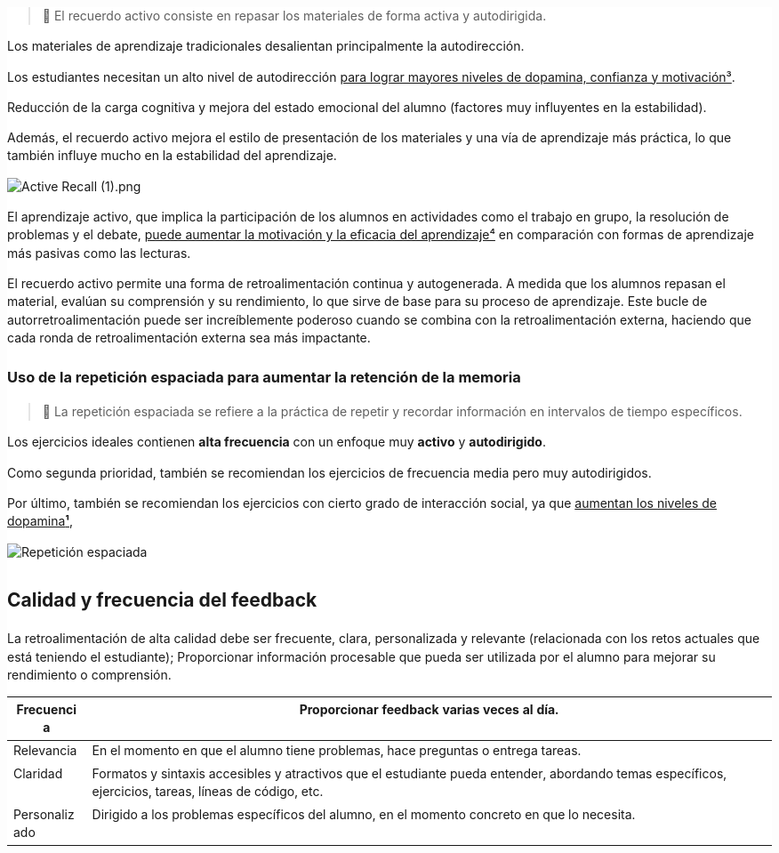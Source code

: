 > 📖 El recuerdo activo consiste en repasar los materiales de forma activa y autodirigida.

Los materiales de aprendizaje tradicionales desalientan principalmente la autodirección.

Los estudiantes necesitan un alto nivel de autodirección [para lograr mayores niveles de dopamina, confianza y motivación³](#Referencias).

Reducción de la carga cognitiva y mejora del estado emocional del alumno (factores muy influyentes en la estabilidad). 

Además, el recuerdo activo mejora el estilo de presentación de los materiales y una vía de aprendizaje más práctica, lo que también influye mucho en la estabilidad del aprendizaje.

![Active Recall (1).png](https://github.com/breatheco-de/knowledge-base/blob/main/images/active-recall.png?raw=true)

El aprendizaje activo, que implica la participación de los alumnos en actividades como el trabajo en grupo, la resolución de problemas y el debate, [puede aumentar la motivación y la eficacia del aprendizaje⁴](#Referencias) en comparación con formas de aprendizaje más pasivas como las lecturas.

El recuerdo activo permite una forma de retroalimentación continua y autogenerada. A medida que los alumnos repasan el material, evalúan su comprensión y su rendimiento, lo que sirve de base para su proceso de aprendizaje. Este bucle de autorretroalimentación puede ser increíblemente poderoso cuando se combina con la retroalimentación externa, haciendo que cada ronda de retroalimentación externa sea más impactante.

### Uso de la repetición espaciada para aumentar la retención de la memoria

> 📖 La repetición espaciada se refiere a la práctica de repetir y recordar información en intervalos de tiempo específicos.

Los ejercicios ideales contienen **alta frecuencia** con un enfoque muy **activo** y **autodirigido**.

Como segunda prioridad, también se recomiendan los ejercicios de frecuencia media pero muy autodirigidos.

Por último, también se recomiendan los ejercicios con cierto grado de interacción social, ya que [aumentan los niveles de dopamina**¹**](#Referencias),

![Repetición espaciada](https://github.com/breatheco-de/knowledge-base/blob/main/images/spaced-repetition.png?raw=true)

## Calidad y frecuencia del feedback

La retroalimentación de alta calidad debe ser frecuente, clara, personalizada y relevante (relacionada con los retos actuales que está teniendo el estudiante); Proporcionar información procesable que pueda ser utilizada por el alumno para mejorar su rendimiento o comprensión.

| Frecuencia | Proporcionar feedback varias veces al día. |
| --- | --- |
| Relevancia | En el momento en que el alumno tiene problemas, hace preguntas o entrega tareas. |
| Claridad | Formatos y sintaxis accesibles y atractivos que el estudiante pueda entender, abordando temas específicos, ejercicios, tareas, líneas de código, etc. |
| Personalizado | Dirigido a los problemas específicos del alumno, en el momento concreto en que lo necesita. 
